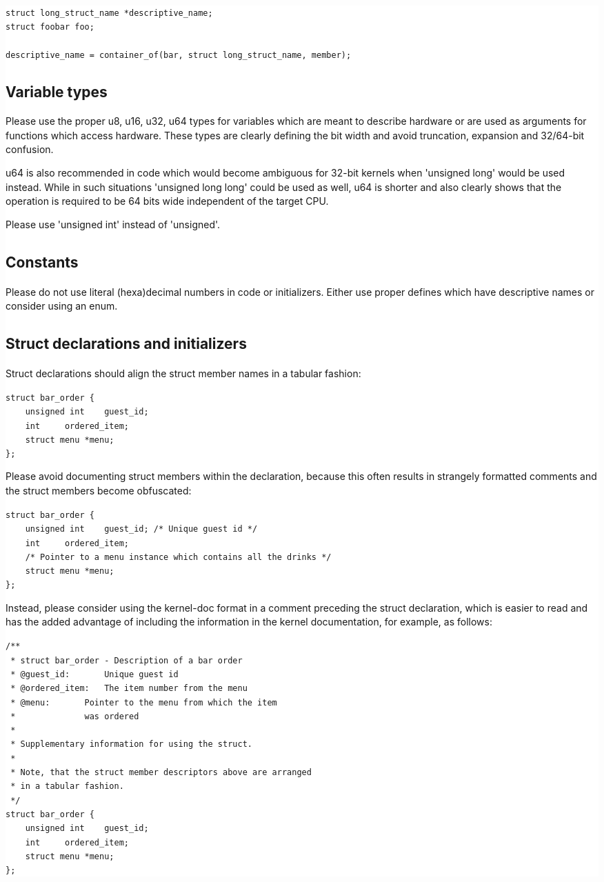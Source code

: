     struct long_struct_name *descriptive_name;
    struct foobar foo;

    descriptive_name = container_of(bar, struct long_struct_name, member);

## Variable types

Please use the proper u8, u16, u32, u64 types for variables which are meant to describe hardware or are used as arguments for functions which access hardware. These types are clearly defining the bit width and avoid truncation, expansion and 32/64-bit confusion.

u64 is also recommended in code which would become ambiguous for 32-bit kernels when \'unsigned long\' would be used instead. While in such situations \'unsigned long long\' could be used as well, u64 is shorter and also clearly shows that the operation is required to be 64 bits wide independent of the target CPU.

Please use \'unsigned int\' instead of \'unsigned\'.

## Constants

Please do not use literal (hexa)decimal numbers in code or initializers. Either use proper defines which have descriptive names or consider using an enum.

## Struct declarations and initializers

Struct declarations should align the struct member names in a tabular fashion:

    struct bar_order {
        unsigned int    guest_id;
        int     ordered_item;
        struct menu *menu;
    };

Please avoid documenting struct members within the declaration, because this often results in strangely formatted comments and the struct members become obfuscated:

    struct bar_order {
        unsigned int    guest_id; /* Unique guest id */
        int     ordered_item;
        /* Pointer to a menu instance which contains all the drinks */
        struct menu *menu;
    };

Instead, please consider using the kernel-doc format in a comment preceding the struct declaration, which is easier to read and has the added advantage of including the information in the kernel documentation, for example, as follows:

    /**
     * struct bar_order - Description of a bar order
     * @guest_id:       Unique guest id
     * @ordered_item:   The item number from the menu
     * @menu:       Pointer to the menu from which the item
     *              was ordered
     *
     * Supplementary information for using the struct.
     *
     * Note, that the struct member descriptors above are arranged
     * in a tabular fashion.
     */
    struct bar_order {
        unsigned int    guest_id;
        int     ordered_item;
        struct menu *menu;
    };
